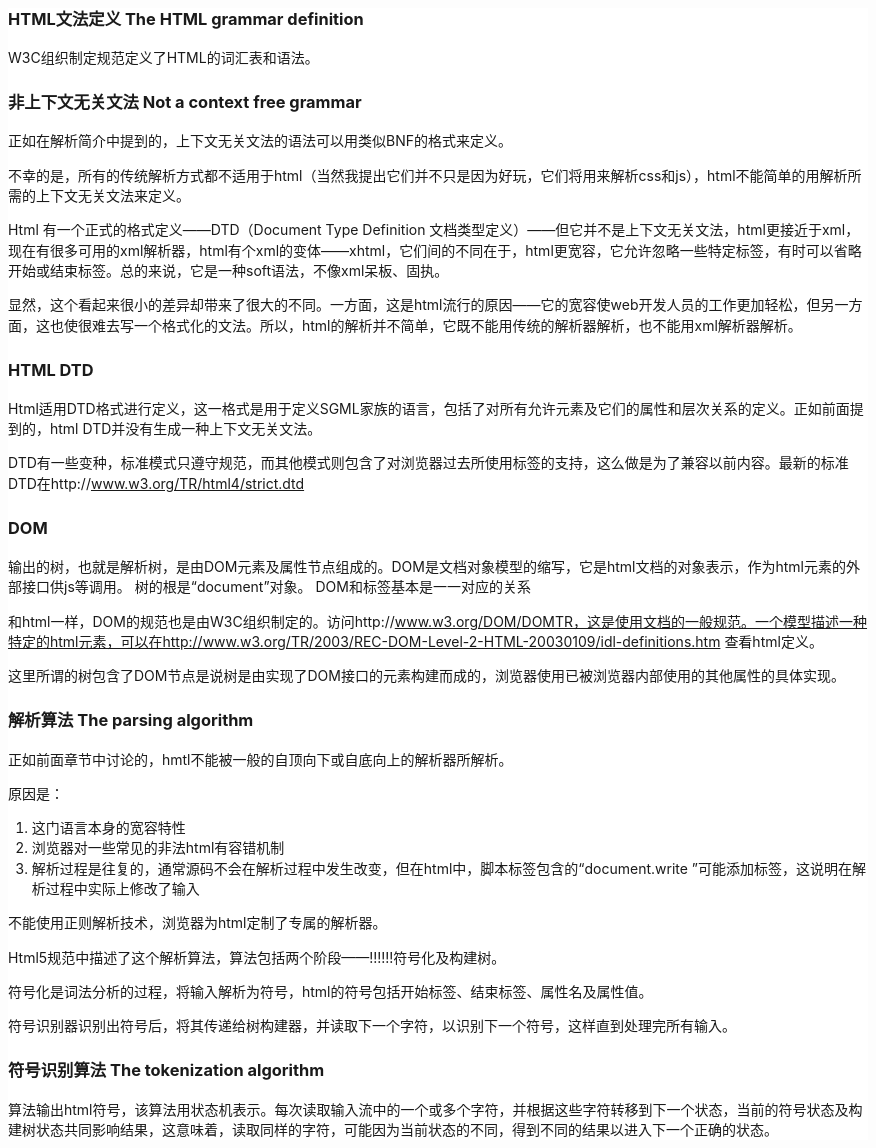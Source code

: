 ### HTML文法定义 The HTML grammar definition

W3C组织制定规范定义了HTML的词汇表和语法。

### 非上下文无关文法 Not a context free grammar

正如在解析简介中提到的，上下文无关文法的语法可以用类似BNF的格式来定义。

不幸的是，所有的传统解析方式都不适用于html（当然我提出它们并不只是因为好玩，它们将用来解析css和js），html不能简单的用解析所需的上下文无关文法来定义。

Html 有一个正式的格式定义——DTD（Document Type Definition 文档类型定义）——但它并不是上下文无关文法，html更接近于xml，现在有很多可用的xml解析器，html有个xml的变体——xhtml，它们间的不同在于，html更宽容，它允许忽略一些特定标签，有时可以省略开始或结束标签。总的来说，它是一种soft语法，不像xml呆板、固执。

显然，这个看起来很小的差异却带来了很大的不同。一方面，这是html流行的原因——它的宽容使web开发人员的工作更加轻松，但另一方面，这也使很难去写一个格式化的文法。所以，html的解析并不简单，它既不能用传统的解析器解析，也不能用xml解析器解析。


### HTML DTD

Html适用DTD格式进行定义，这一格式是用于定义SGML家族的语言，包括了对所有允许元素及它们的属性和层次关系的定义。正如前面提到的，html DTD并没有生成一种上下文无关文法。

DTD有一些变种，标准模式只遵守规范，而其他模式则包含了对浏览器过去所使用标签的支持，这么做是为了兼容以前内容。最新的标准DTD在http://www.w3.org/TR/html4/strict.dtd


### DOM

输出的树，也就是解析树，是由DOM元素及属性节点组成的。DOM是文档对象模型的缩写，它是html文档的对象表示，作为html元素的外部接口供js等调用。
树的根是“document”对象。
DOM和标签基本是一一对应的关系

和html一样，DOM的规范也是由W3C组织制定的。访问http://www.w3.org/DOM/DOMTR，这是使用文档的一般规范。一个模型描述一种特定的html元素，可以在http://www.w3.org/TR/2003/REC-DOM-Level-2-HTML-20030109/idl-definitions.htm 查看html定义。

这里所谓的树包含了DOM节点是说树是由实现了DOM接口的元素构建而成的，浏览器使用已被浏览器内部使用的其他属性的具体实现。

### 解析算法 The parsing algorithm

正如前面章节中讨论的，hmtl不能被一般的自顶向下或自底向上的解析器所解析。

原因是：
1. 这门语言本身的宽容特性
2. 浏览器对一些常见的非法html有容错机制
3. 解析过程是往复的，通常源码不会在解析过程中发生改变，但在html中，脚本标签包含的“document.write ”可能添加标签，这说明在解析过程中实际上修改了输入

不能使用正则解析技术，浏览器为html定制了专属的解析器。

Html5规范中描述了这个解析算法，算法包括两个阶段——!!!!!!符号化及构建树。

符号化是词法分析的过程，将输入解析为符号，html的符号包括开始标签、结束标签、属性名及属性值。

符号识别器识别出符号后，将其传递给树构建器，并读取下一个字符，以识别下一个符号，这样直到处理完所有输入。


### 符号识别算法 The tokenization algorithm

算法输出html符号，该算法用状态机表示。每次读取输入流中的一个或多个字符，并根据这些字符转移到下一个状态，当前的符号状态及构建树状态共同影响结果，这意味着，读取同样的字符，可能因为当前状态的不同，得到不同的结果以进入下一个正确的状态。
